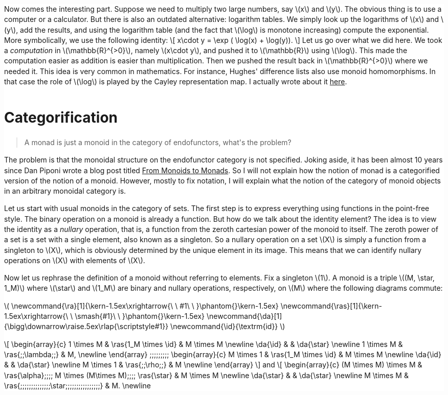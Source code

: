 Now comes the interesting part. Suppose we need to multiply two large numbers, say \\(x\\) and \\(y\\). The obvious thing is to use a computer or a calculator. But there is also an outdated alternative: logarithm tables. We simply look up the logarithms of \\(x\\) and \\(y\\), add the results, and using the logarithm table (and the fact that \\(\log\\) is monotone increasing) compute the exponential. More symbolically, we use the following identity:
\\[
  x\cdot y = \exp ( \log(x) + \log(y)).
\\]
Let us go over what we did here. We took a *computation* in \\(\mathbb{R}^{>0}\\), namely \\(x\cdot y\\), and pushed it to \\(\mathbb{R}\\) using \\(\log\\). This made the computation easier as addition is easier than multiplication. Then we pushed the result back in \\(\mathbb{R}^{>0}\\) where we needed it. This idea is very common in mathematics. For instance, Hughes' difference lists also use monoid homomorphisms. In that case the role of \\(\log\\) is played by the Cayley representation map. I actually wrote about it [here](https://sonatsuer.github.io/evangelism/2018/07/23/invitation.html).

# Categorification
> A monad is just a monoid in the category of endofunctors, what's the problem?

The problem is that the monoidal structure on the endofunctor category is not specified. Joking aside, it has been almost 10 years since Dan Piponi wrote a blog post titled [From Monoids to Monads](http://blog.sigfpe.com/2008/11/from-monoids-to-monads.html). So I will not explain how the notion of monad is a categorified version of the notion of a monoid. However, mostly to fix notation, I will explain what the notion of the category of monoid objects in an arbitrary monoidal category is.

Let us start with usual monoids in the category of sets. The first step is to express everything using functions in the point-free style. The binary operation on a monoid is already a function. But how do we talk about the identity element? The idea is to view the identity as a *nullary* operation, that is, a function from the zeroth cartesian power of the monoid to itself. The zeroth power of a set is a set with a single element, also known as a singleton. So a nullary operation on a set \\(X\\) is simply a function from a singleton to \\(X\\), which is obviously determined by the unique element in its image. This means that we can identify nullary operations on \\(X\\) with elements of \\(X\\).

Now let us rephrase the definition of a monoid without referring to elements. Fix a singleton \\(1\\). A monoid is a triple \\((M, \star, 1_M)\\) where \\(\star\\) and \\(1_M\\) are binary and nullary operations, respectively, on \\(M\\) where the following diagrams commute:

\\(
\newcommand{\ra}[1]{\kern-1.5ex\xrightarrow{\ \ #1\ \ }\phantom{}\kern-1.5ex}
\newcommand{\ras}[1]{\kern-1.5ex\xrightarrow{\ \ \smash{#1}\ \ }\phantom{}\kern-1.5ex}
\newcommand{\da}[1]{\bigg\downarrow\raise.5ex\rlap{\scriptstyle#1}}
\newcommand{\id}{\textrm{id}}
\\)

\\[
\begin{array}{c}
1 \times M & \ras{1_M \times \id} & M \times M \newline
\da{\id} & & \da{\star} \newline
1 \times M & \ras{\;\;\lambda\;\;} & M, \newline
\end{array}
\;\;\;\;\;\;\;\;\;
\begin{array}{c}
M \times 1 & \ras{1_M \times \id} & M \times M \newline
\da{\id} & & \da{\star} \newline
M \times 1 & \ras{\;\;\rho\;\;} & M \newline
\end{array}
\\]
and
\\[
\begin{array}{c}
(M \times M) \times M & \ras{\alpha}\;\;\;\; M \times (M\times M)\;\;\;\; \ras{\star} & M \times M \newline
\da{\star} & & \da{\star} \newline
M \times M & \ras{\;\;\;\;\;\;\;\;\;\;\;\;\;\;\star\;\;\;\;\;\;\;\;\;\;\;\;\;\;\;\;} & M. \newline